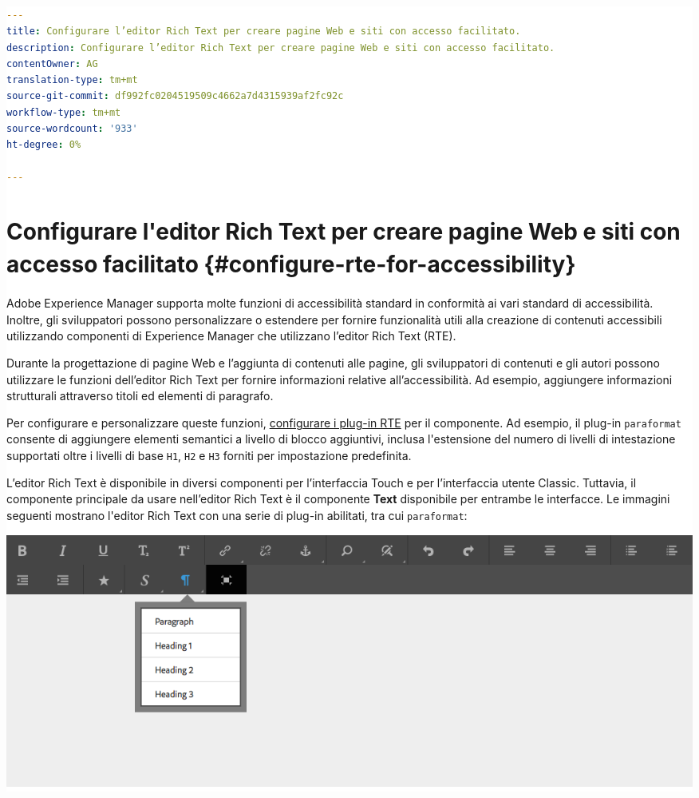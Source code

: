 ```yaml
---
title: Configurare l’editor Rich Text per creare pagine Web e siti con accesso facilitato.
description: Configurare l’editor Rich Text per creare pagine Web e siti con accesso facilitato.
contentOwner: AG
translation-type: tm+mt
source-git-commit: df992fc0204519509c4662a7d4315939af2fc92c
workflow-type: tm+mt
source-wordcount: '933'
ht-degree: 0%

---
```



# Configurare l&#39;editor Rich Text per creare pagine Web e siti con accesso facilitato {#configure-rte-for-accessibility}

Adobe Experience Manager supporta molte funzioni di accessibilità standard in conformità ai vari standard di accessibilità. Inoltre, gli sviluppatori possono personalizzare o estendere per fornire funzionalità utili alla creazione di contenuti accessibili utilizzando  componenti di Experience Manager che utilizzano l’editor Rich Text (RTE).

Durante la progettazione di pagine Web e l’aggiunta di contenuti alle pagine, gli sviluppatori di contenuti e gli autori possono utilizzare le funzioni dell’editor Rich Text per fornire informazioni relative all’accessibilità. Ad esempio, aggiungere informazioni strutturali attraverso titoli ed elementi di paragrafo.

Per configurare e personalizzare queste funzioni, [configurare i plug-in RTE](#configure-the-plugin-features) per il componente. Ad esempio, il plug-in `paraformat` consente di aggiungere elementi semantici a livello di blocco aggiuntivi, inclusa l&#39;estensione del numero di livelli di intestazione supportati oltre i livelli di base `H1`, `H2` e `H3` forniti per impostazione predefinita.

L’editor Rich Text è disponibile in diversi componenti per l’interfaccia Touch e per l’interfaccia utente Classic. Tuttavia, il componente principale da usare nell’editor Rich Text è il componente **Text** disponibile per entrambe le interfacce. Le immagini seguenti mostrano l&#39;editor Rich Text con una serie di plug-in abilitati, tra cui `paraformat`:

![Componente testo (RTE) in modalità a schermo intero nell’interfaccia touch.](assets/chlimage_1-206.png)
